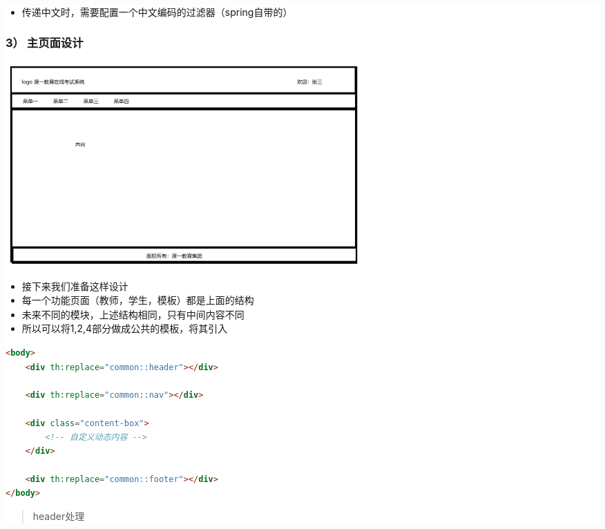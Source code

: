 * 传递中文时，需要配置一个中文编码的过滤器（spring自带的）

### 3） 主页面设计

<img src="images/19.png" style="zoom:50%;" />

* 接下来我们准备这样设计
* 每一个功能页面（教师，学生，模板）都是上面的结构
* 未来不同的模块，上述结构相同，只有中间内容不同
* 所以可以将1,2,4部分做成公共的模板，将其引入

```html
<body>
    <div th:replace="common::header"></div>

    <div th:replace="common::nav"></div>

    <div class="content-box">
        <!-- 自定义动态内容 -->
    </div>

    <div th:replace="common::footer"></div>
</body>
```



> header处理
